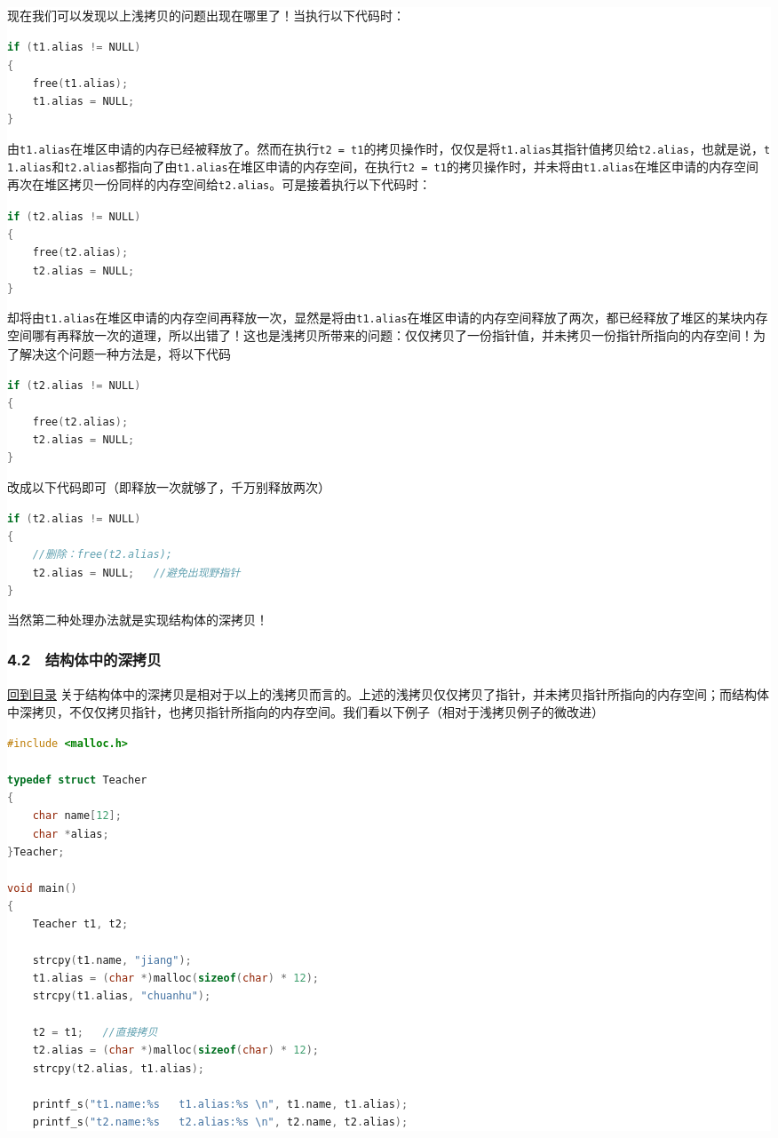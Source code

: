现在我们可以发现以上浅拷贝的问题出现在哪里了！当执行以下代码时：
```c
if (t1.alias != NULL)
{
	free(t1.alias);
	t1.alias = NULL;
}
```
由`t1.alias`在堆区申请的内存已经被释放了。然而在执行`t2 = t1`的拷贝操作时，仅仅是将`t1.alias`其指针值拷贝给`t2.alias`，也就是说，`t1.alias`和`t2.alias`都指向了由`t1.alias`在堆区申请的内存空间，在执行`t2 = t1`的拷贝操作时，并未将由`t1.alias`在堆区申请的内存空间再次在堆区拷贝一份同样的内存空间给`t2.alias`。可是接着执行以下代码时：
```c
if (t2.alias != NULL)
{
	free(t2.alias);
	t2.alias = NULL;
}
```
却将由`t1.alias`在堆区申请的内存空间再释放一次，显然是将由`t1.alias`在堆区申请的内存空间释放了两次，都已经释放了堆区的某块内存空间哪有再释放一次的道理，所以出错了！这也是浅拷贝所带来的问题：仅仅拷贝了一份指针值，并未拷贝一份指针所指向的内存空间！为了解决这个问题一种方法是，将以下代码
```c
if (t2.alias != NULL)
{
	free(t2.alias);
	t2.alias = NULL;
}
```
改成以下代码即可（即释放一次就够了，千万别释放两次）
```c
if (t2.alias != NULL)
{
	//删除：free(t2.alias);
	t2.alias = NULL;   //避免出现野指针
}   
```
当然第二种处理办法就是实现结构体的深拷贝！


### 4.2　结构体中的深拷贝
[回到目录](#0)
关于结构体中的深拷贝是相对于以上的浅拷贝而言的。上述的浅拷贝仅仅拷贝了指针，并未拷贝指针所指向的内存空间；而结构体中深拷贝，不仅仅拷贝指针，也拷贝指针所指向的内存空间。我们看以下例子（相对于浅拷贝例子的微改进）
```c
#include <malloc.h>

typedef struct Teacher
{
	char name[12];
	char *alias;
}Teacher;

void main()
{
	Teacher t1, t2;

	strcpy(t1.name, "jiang");
	t1.alias = (char *)malloc(sizeof(char) * 12);
	strcpy(t1.alias, "chuanhu");

	t2 = t1;   //直接拷贝
	t2.alias = (char *)malloc(sizeof(char) * 12);
	strcpy(t2.alias, t1.alias);

	printf_s("t1.name:%s   t1.alias:%s \n", t1.name, t1.alias);
	printf_s("t2.name:%s   t2.alias:%s \n", t2.name, t2.alias);

```